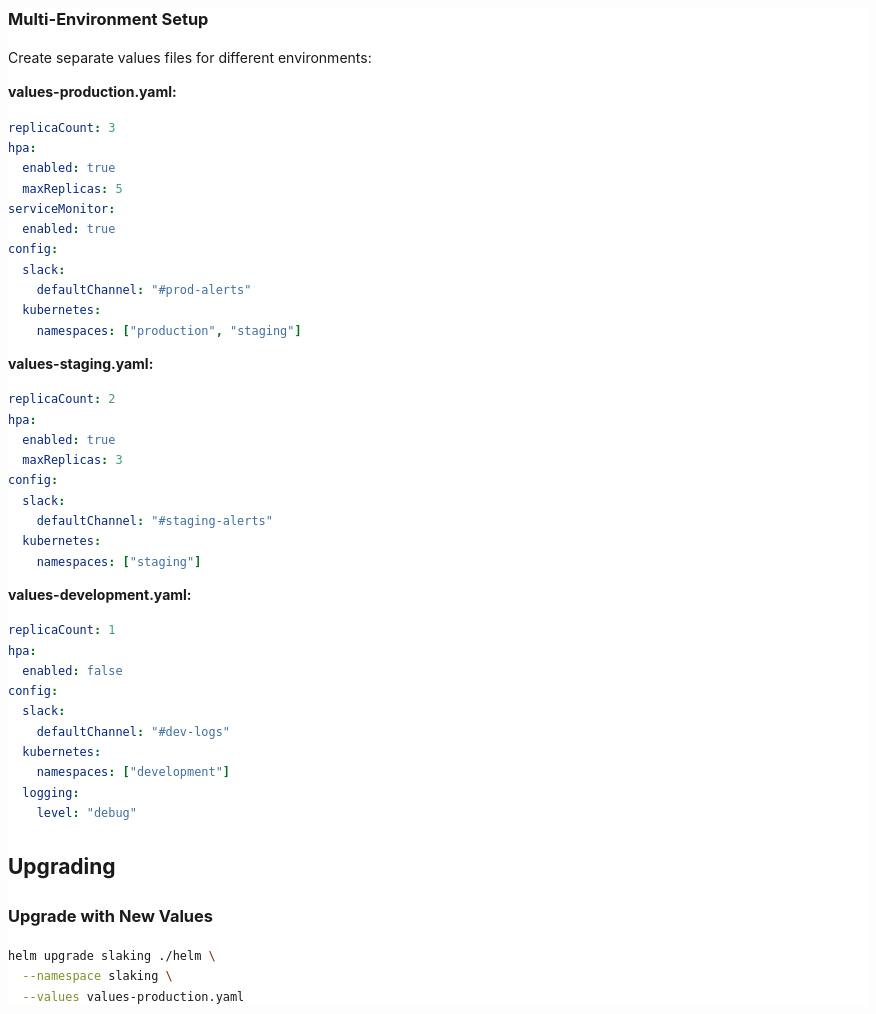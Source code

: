 ### Multi-Environment Setup

Create separate values files for different environments:

**values-production.yaml:**
```yaml
replicaCount: 3
hpa:
  enabled: true
  maxReplicas: 5
serviceMonitor:
  enabled: true
config:
  slack:
    defaultChannel: "#prod-alerts"
  kubernetes:
    namespaces: ["production", "staging"]
```

**values-staging.yaml:**
```yaml
replicaCount: 2
hpa:
  enabled: true
  maxReplicas: 3
config:
  slack:
    defaultChannel: "#staging-alerts"
  kubernetes:
    namespaces: ["staging"]
```

**values-development.yaml:**
```yaml
replicaCount: 1
hpa:
  enabled: false
config:
  slack:
    defaultChannel: "#dev-logs"
  kubernetes:
    namespaces: ["development"]
  logging:
    level: "debug"
```

## Upgrading

### Upgrade with New Values

```bash
helm upgrade slaking ./helm \
  --namespace slaking \
  --values values-production.yaml
```
